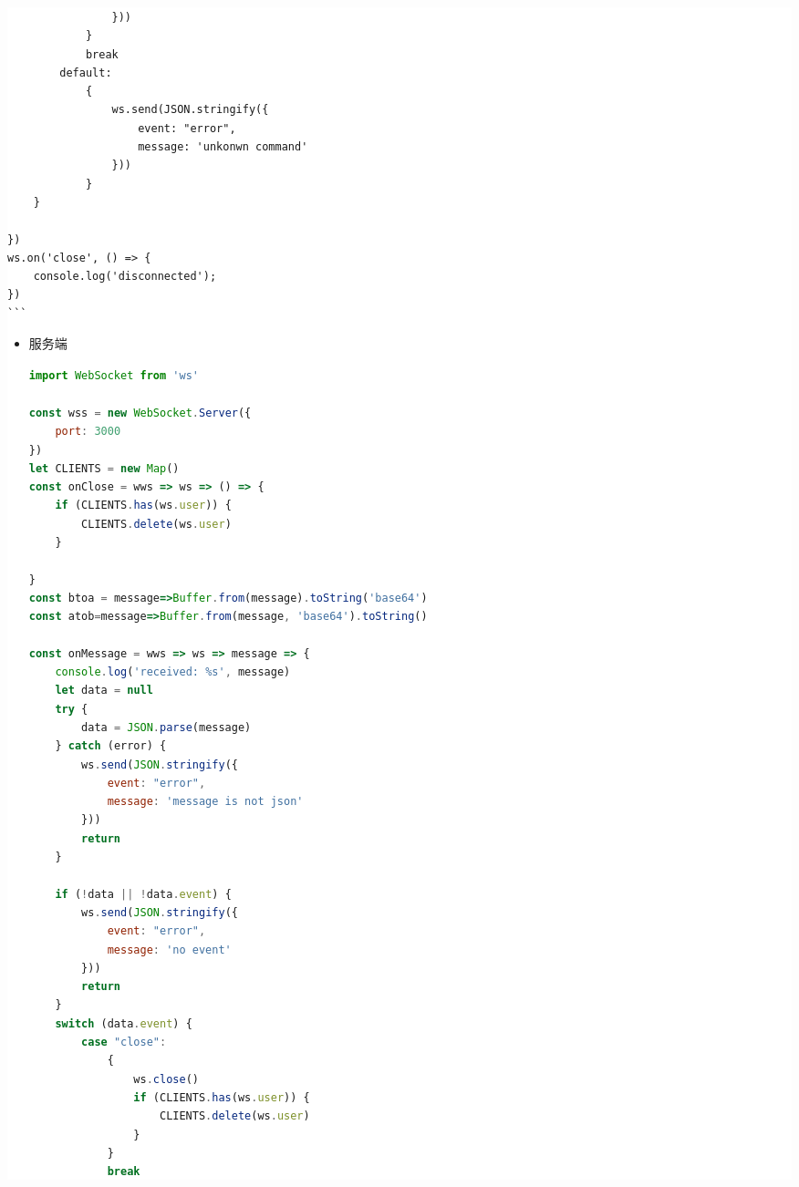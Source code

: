                     }))
                }
                break
            default:
                {
                    ws.send(JSON.stringify({
                        event: "error",
                        message: 'unkonwn command'
                    }))
                }
        }

    })
    ws.on('close', () => {
        console.log('disconnected');
    })
    ```

+ 服务端

    ```js
    import WebSocket from 'ws'

    const wss = new WebSocket.Server({
        port: 3000
    })
    let CLIENTS = new Map()
    const onClose = wws => ws => () => {
        if (CLIENTS.has(ws.user)) {
            CLIENTS.delete(ws.user)
        }

    }
    const btoa = message=>Buffer.from(message).toString('base64')
    const atob=message=>Buffer.from(message, 'base64').toString()

    const onMessage = wws => ws => message => {
        console.log('received: %s', message)
        let data = null
        try {
            data = JSON.parse(message)
        } catch (error) {
            ws.send(JSON.stringify({
                event: "error",
                message: 'message is not json'
            }))
            return
        }

        if (!data || !data.event) {
            ws.send(JSON.stringify({
                event: "error",
                message: 'no event'
            }))
            return
        }
        switch (data.event) {
            case "close":
                {
                    ws.close()
                    if (CLIENTS.has(ws.user)) {
                        CLIENTS.delete(ws.user)
                    }
                }
                break
